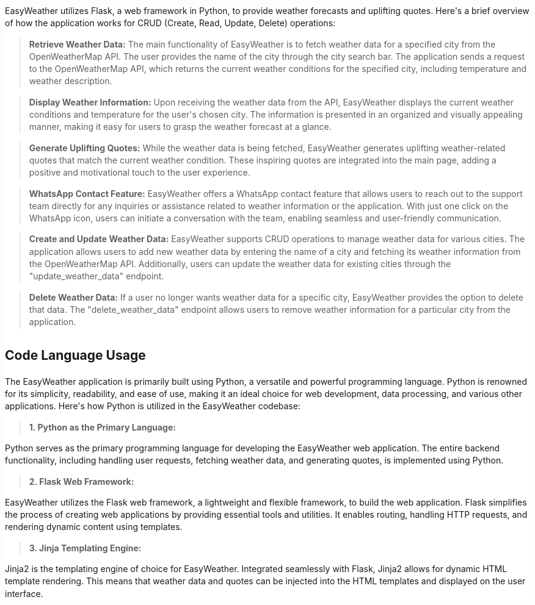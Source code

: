 EasyWeather utilizes Flask, a web framework in Python, to provide weather forecasts and uplifting quotes. Here's a brief overview of how the application works for CRUD (Create, Read, Update, Delete) operations:

> __Retrieve Weather Data:__ The main functionality of EasyWeather is to fetch weather data for a specified city from the OpenWeatherMap API. The user provides the name of the city through the city search bar. The application sends a request to the OpenWeatherMap API, which returns the current weather conditions for the specified city, including temperature and weather description.

> __Display Weather Information:__ Upon receiving the weather data from the API, EasyWeather displays the current weather conditions and temperature for the user's chosen city. The information is presented in an organized and visually appealing manner, making it easy for users to grasp the weather forecast at a glance.

> __Generate Uplifting Quotes:__ While the weather data is being fetched, EasyWeather generates uplifting weather-related quotes that match the current weather condition. These inspiring quotes are integrated into the main page, adding a positive and motivational touch to the user experience.

> __WhatsApp Contact Feature:__ EasyWeather offers a WhatsApp contact feature that allows users to reach out to the support team directly for any inquiries or assistance related to weather information or the application. With just one click on the WhatsApp icon, users can initiate a conversation with the team, enabling seamless and user-friendly communication.

> __Create and Update Weather Data:__ EasyWeather supports CRUD operations to manage weather data for various cities. The application allows users to add new weather data by entering the name of a city and fetching its weather information from the OpenWeatherMap API. Additionally, users can update the weather data for existing cities through the "update_weather_data" endpoint.

> __Delete Weather Data:__ If a user no longer wants weather data for a specific city, EasyWeather provides the option to delete that data. The "delete_weather_data" endpoint allows users to remove weather information for a particular city from the application.

## Code Language Usage

The EasyWeather application is primarily built using Python, a versatile and powerful programming language. Python is renowned for its simplicity, readability, and ease of use, making it an ideal choice for web development, data processing, and various other applications. Here's how Python is utilized in the EasyWeather codebase:

> __1. Python as the Primary Language:__

Python serves as the primary programming language for developing the EasyWeather web application. The entire backend functionality, including handling user requests, fetching weather data, and generating quotes, is implemented using Python.

> __2. Flask Web Framework:__

EasyWeather utilizes the Flask web framework, a lightweight and flexible framework, to build the web application. Flask simplifies the process of creating web applications by providing essential tools and utilities. It enables routing, handling HTTP requests, and rendering dynamic content using templates.

> __3. Jinja Templating Engine:__

Jinja2 is the templating engine of choice for EasyWeather. Integrated seamlessly with Flask, Jinja2 allows for dynamic HTML template rendering. This means that weather data and quotes can be injected into the HTML templates and displayed on the user interface.
